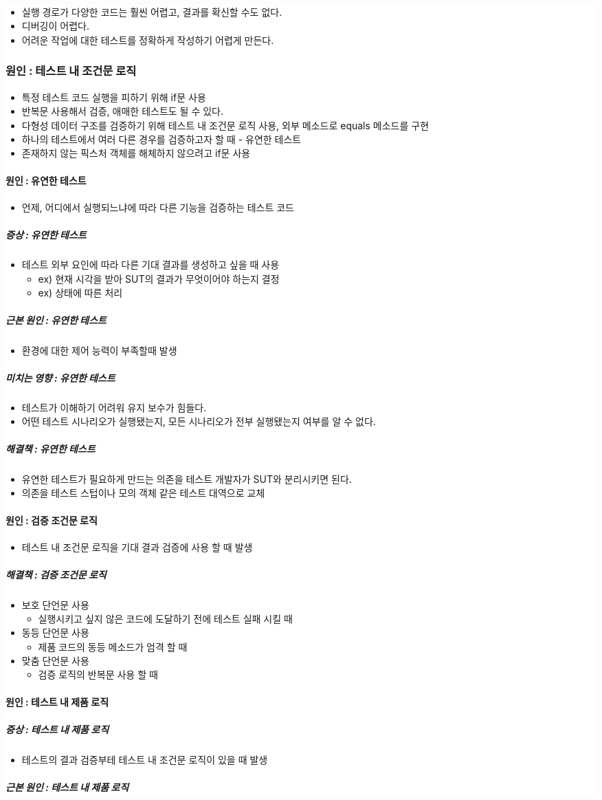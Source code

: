 * 실행 경로가 다양한 코드는 훨씬 어렵고, 결과를 확신할 수도 없다.
* 디버깅이 어렵다.
* 어려운 작업에 대한 테스트를 정확하게 작성하기 어렵게 만든다.

### 원인 : 테스트 내 조건문 로직

* 특정 테스트 코드 실행을 피하기 위해 if문 사용
* 반복문 사용해서 검증, 애매한 테스트도 될 수 있다.
* 다형성 데이터 구조를 검증하기 위해 테스트 내 조건문 로직 사용, 외부 메소드로 equals 메소드를 구현
* 하나의 테스트에서 여러 다른 경우를 검증하고자 할 때 - 유연한 테스트
* 존재하지 않는 픽스처 객체를 해체하지 않으려고 if문 사용

#### 원인 : 유연한 테스트

* 언제, 어디에서 실행되느냐에 따라 다른 기능을 검증하는 테스트 코드

##### 증상 : 유연한 테스트

* 테스트 외부 요인에 따라 다른 기대 결과를 생성하고 싶을 때 사용
  * ex) 현재 시각을 받아 SUT의 결과가 무엇이어야 하는지 결정
  * ex) 상태에 따른 처리

##### 근본 원인 : 유연한 테스트

* 환경에 대한 제어 능력이 부족할때 발생

##### 미치는 영향 : 유연한 테스트

* 테스트가 이해하기 어려워 유지 보수가 힘들다.
* 어떤 테스트 시나리오가 실행됐는지, 모든 시나리오가 전부 실행됐는지 여부를 알 수 없다.

##### 해결책 : 유연한 테스트

* 유연한 테스트가 필요하게 만드는 의존을 테스트 개발자가 SUT와 분리시키면 된다.
* 의존을 테스트 스텁이나 모의 객체 같은 테스트 대역으로 교체

#### 원인 : 검증 조건문 로직

* 테스트 내 조건문 로직을 기대 결과 검증에 사용 할 때 발생

##### 해결책 : 검증 조건문 로직

* 보호 단언문 사용
  * 실행시키고 싶지 않은 코드에 도달하기 전에 테스트 실패 시킬 때
* 동등 단언문 사용
  * 제품 코드의 동등 메소드가 엄격 할 때
* 맞춤 단언문 사용
  * 검증 로직의 반복문 사용 할 때

#### 원인 : 테스트 내 제품 로직

##### 증상 : 테스트 내 제품 로직

* 테스트의 결과 검증부테 테스트 내 조건문 로직이 있을 때 발생

##### 근본 원인 : 테스트 내 제품 로직
